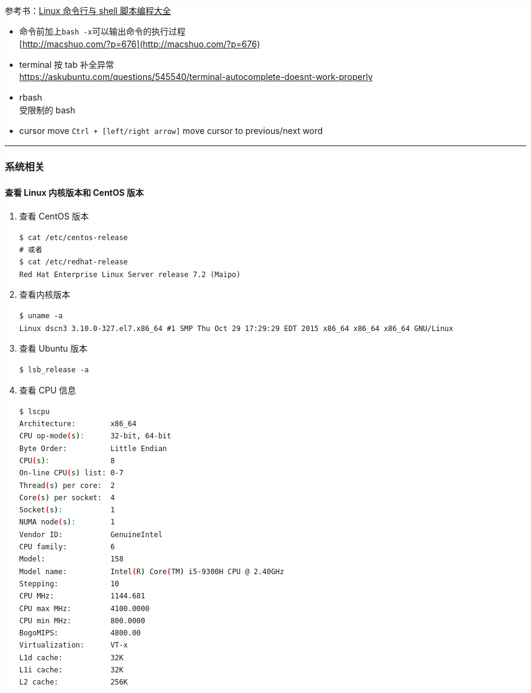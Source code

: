 参考书：[Linux 命令行与 shell 脚本编程大全](https://book.douban.com/subject/11589828/)

- 命令前加上`bash -x`可以输出命令的执行过程  
  [http://macshuo.com/?p=676](http://macshuo.com/?p=676)

- terminal 按 tab 补全异常  
  <https://askubuntu.com/questions/545540/terminal-autocomplete-doesnt-work-properly>

- rbash  
  受限制的 bash

- cursor move
  `Ctrl + [left/right arrow]` move cursor to previous/next word

---


### 系统相关


#### 查看 Linux 内核版本和 CentOS 版本

1. 查看 CentOS 版本

   ```shell
   $ cat /etc/centos-release
   # 或者
   $ cat /etc/redhat-release
   Red Hat Enterprise Linux Server release 7.2 (Maipo)
   ```

2. 查看内核版本

   ```shell
   $ uname -a
   Linux dscn3 3.10.0-327.el7.x86_64 #1 SMP Thu Oct 29 17:29:29 EDT 2015 x86_64 x86_64 x86_64 GNU/Linux
   ```

3. 查看 Ubuntu 版本

   ```shell
   $ lsb_release -a
   ```

4. 查看 CPU 信息

   ```bash
   $ lscpu
   Architecture:        x86_64
   CPU op-mode(s):      32-bit, 64-bit
   Byte Order:          Little Endian
   CPU(s):              8
   On-line CPU(s) list: 0-7
   Thread(s) per core:  2
   Core(s) per socket:  4
   Socket(s):           1
   NUMA node(s):        1
   Vendor ID:           GenuineIntel
   CPU family:          6
   Model:               158
   Model name:          Intel(R) Core(TM) i5-9300H CPU @ 2.40GHz
   Stepping:            10
   CPU MHz:             1144.681
   CPU max MHz:         4100.0000
   CPU min MHz:         800.0000
   BogoMIPS:            4800.00
   Virtualization:      VT-x
   L1d cache:           32K
   L1i cache:           32K
   L2 cache:            256K
   ```